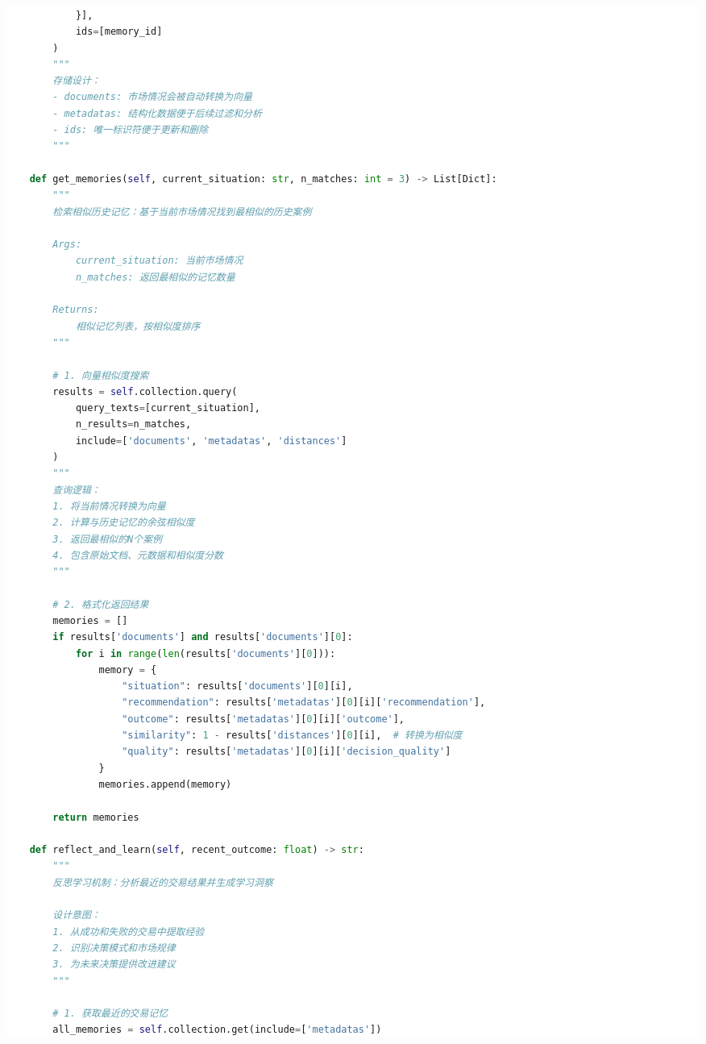 ```python
            }],
            ids=[memory_id]
        )
        """
        存储设计：
        - documents: 市场情况会被自动转换为向量
        - metadatas: 结构化数据便于后续过滤和分析
        - ids: 唯一标识符便于更新和删除
        """
    
    def get_memories(self, current_situation: str, n_matches: int = 3) -> List[Dict]:
        """
        检索相似历史记忆：基于当前市场情况找到最相似的历史案例
        
        Args:
            current_situation: 当前市场情况
            n_matches: 返回最相似的记忆数量
            
        Returns:
            相似记忆列表，按相似度排序
        """
        
        # 1. 向量相似度搜索
        results = self.collection.query(
            query_texts=[current_situation],
            n_results=n_matches,
            include=['documents', 'metadatas', 'distances']
        )
        """
        查询逻辑：
        1. 将当前情况转换为向量
        2. 计算与历史记忆的余弦相似度
        3. 返回最相似的N个案例
        4. 包含原始文档、元数据和相似度分数
        """
        
        # 2. 格式化返回结果
        memories = []
        if results['documents'] and results['documents'][0]:
            for i in range(len(results['documents'][0])):
                memory = {
                    "situation": results['documents'][0][i],
                    "recommendation": results['metadatas'][0][i]['recommendation'],
                    "outcome": results['metadatas'][0][i]['outcome'],
                    "similarity": 1 - results['distances'][0][i],  # 转换为相似度
                    "quality": results['metadatas'][0][i]['decision_quality']
                }
                memories.append(memory)
        
        return memories
    
    def reflect_and_learn(self, recent_outcome: float) -> str:
        """
        反思学习机制：分析最近的交易结果并生成学习洞察
        
        设计意图：
        1. 从成功和失败的交易中提取经验
        2. 识别决策模式和市场规律
        3. 为未来决策提供改进建议
        """
        
        # 1. 获取最近的交易记忆
        all_memories = self.collection.get(include=['metadatas'])
```